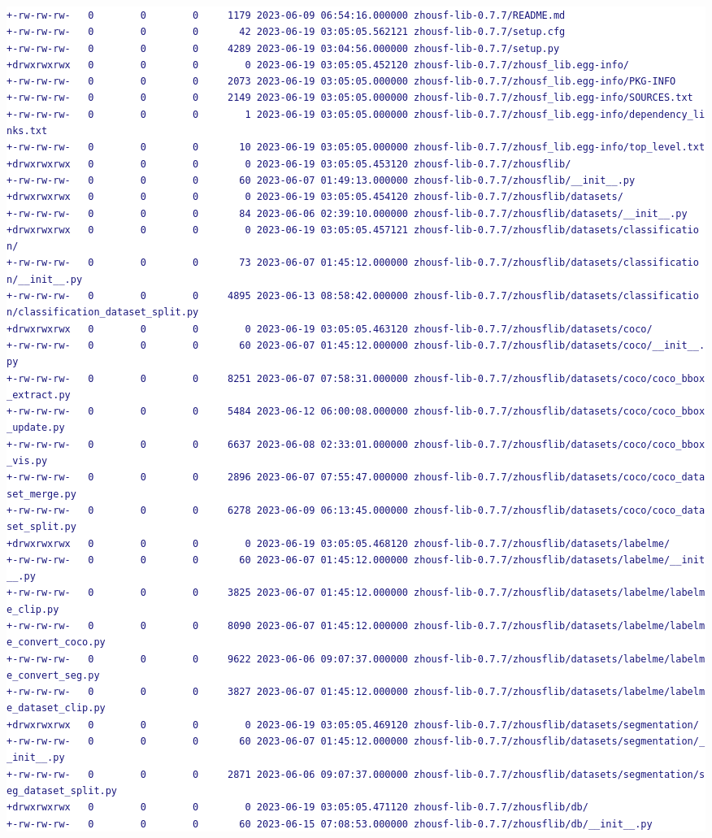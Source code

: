 ```diff
+-rw-rw-rw-   0        0        0     1179 2023-06-09 06:54:16.000000 zhousf-lib-0.7.7/README.md
+-rw-rw-rw-   0        0        0       42 2023-06-19 03:05:05.562121 zhousf-lib-0.7.7/setup.cfg
+-rw-rw-rw-   0        0        0     4289 2023-06-19 03:04:56.000000 zhousf-lib-0.7.7/setup.py
+drwxrwxrwx   0        0        0        0 2023-06-19 03:05:05.452120 zhousf-lib-0.7.7/zhousf_lib.egg-info/
+-rw-rw-rw-   0        0        0     2073 2023-06-19 03:05:05.000000 zhousf-lib-0.7.7/zhousf_lib.egg-info/PKG-INFO
+-rw-rw-rw-   0        0        0     2149 2023-06-19 03:05:05.000000 zhousf-lib-0.7.7/zhousf_lib.egg-info/SOURCES.txt
+-rw-rw-rw-   0        0        0        1 2023-06-19 03:05:05.000000 zhousf-lib-0.7.7/zhousf_lib.egg-info/dependency_links.txt
+-rw-rw-rw-   0        0        0       10 2023-06-19 03:05:05.000000 zhousf-lib-0.7.7/zhousf_lib.egg-info/top_level.txt
+drwxrwxrwx   0        0        0        0 2023-06-19 03:05:05.453120 zhousf-lib-0.7.7/zhousflib/
+-rw-rw-rw-   0        0        0       60 2023-06-07 01:49:13.000000 zhousf-lib-0.7.7/zhousflib/__init__.py
+drwxrwxrwx   0        0        0        0 2023-06-19 03:05:05.454120 zhousf-lib-0.7.7/zhousflib/datasets/
+-rw-rw-rw-   0        0        0       84 2023-06-06 02:39:10.000000 zhousf-lib-0.7.7/zhousflib/datasets/__init__.py
+drwxrwxrwx   0        0        0        0 2023-06-19 03:05:05.457121 zhousf-lib-0.7.7/zhousflib/datasets/classification/
+-rw-rw-rw-   0        0        0       73 2023-06-07 01:45:12.000000 zhousf-lib-0.7.7/zhousflib/datasets/classification/__init__.py
+-rw-rw-rw-   0        0        0     4895 2023-06-13 08:58:42.000000 zhousf-lib-0.7.7/zhousflib/datasets/classification/classification_dataset_split.py
+drwxrwxrwx   0        0        0        0 2023-06-19 03:05:05.463120 zhousf-lib-0.7.7/zhousflib/datasets/coco/
+-rw-rw-rw-   0        0        0       60 2023-06-07 01:45:12.000000 zhousf-lib-0.7.7/zhousflib/datasets/coco/__init__.py
+-rw-rw-rw-   0        0        0     8251 2023-06-07 07:58:31.000000 zhousf-lib-0.7.7/zhousflib/datasets/coco/coco_bbox_extract.py
+-rw-rw-rw-   0        0        0     5484 2023-06-12 06:00:08.000000 zhousf-lib-0.7.7/zhousflib/datasets/coco/coco_bbox_update.py
+-rw-rw-rw-   0        0        0     6637 2023-06-08 02:33:01.000000 zhousf-lib-0.7.7/zhousflib/datasets/coco/coco_bbox_vis.py
+-rw-rw-rw-   0        0        0     2896 2023-06-07 07:55:47.000000 zhousf-lib-0.7.7/zhousflib/datasets/coco/coco_dataset_merge.py
+-rw-rw-rw-   0        0        0     6278 2023-06-09 06:13:45.000000 zhousf-lib-0.7.7/zhousflib/datasets/coco/coco_dataset_split.py
+drwxrwxrwx   0        0        0        0 2023-06-19 03:05:05.468120 zhousf-lib-0.7.7/zhousflib/datasets/labelme/
+-rw-rw-rw-   0        0        0       60 2023-06-07 01:45:12.000000 zhousf-lib-0.7.7/zhousflib/datasets/labelme/__init__.py
+-rw-rw-rw-   0        0        0     3825 2023-06-07 01:45:12.000000 zhousf-lib-0.7.7/zhousflib/datasets/labelme/labelme_clip.py
+-rw-rw-rw-   0        0        0     8090 2023-06-07 01:45:12.000000 zhousf-lib-0.7.7/zhousflib/datasets/labelme/labelme_convert_coco.py
+-rw-rw-rw-   0        0        0     9622 2023-06-06 09:07:37.000000 zhousf-lib-0.7.7/zhousflib/datasets/labelme/labelme_convert_seg.py
+-rw-rw-rw-   0        0        0     3827 2023-06-07 01:45:12.000000 zhousf-lib-0.7.7/zhousflib/datasets/labelme/labelme_dataset_clip.py
+drwxrwxrwx   0        0        0        0 2023-06-19 03:05:05.469120 zhousf-lib-0.7.7/zhousflib/datasets/segmentation/
+-rw-rw-rw-   0        0        0       60 2023-06-07 01:45:12.000000 zhousf-lib-0.7.7/zhousflib/datasets/segmentation/__init__.py
+-rw-rw-rw-   0        0        0     2871 2023-06-06 09:07:37.000000 zhousf-lib-0.7.7/zhousflib/datasets/segmentation/seg_dataset_split.py
+drwxrwxrwx   0        0        0        0 2023-06-19 03:05:05.471120 zhousf-lib-0.7.7/zhousflib/db/
+-rw-rw-rw-   0        0        0       60 2023-06-15 07:08:53.000000 zhousf-lib-0.7.7/zhousflib/db/__init__.py
```